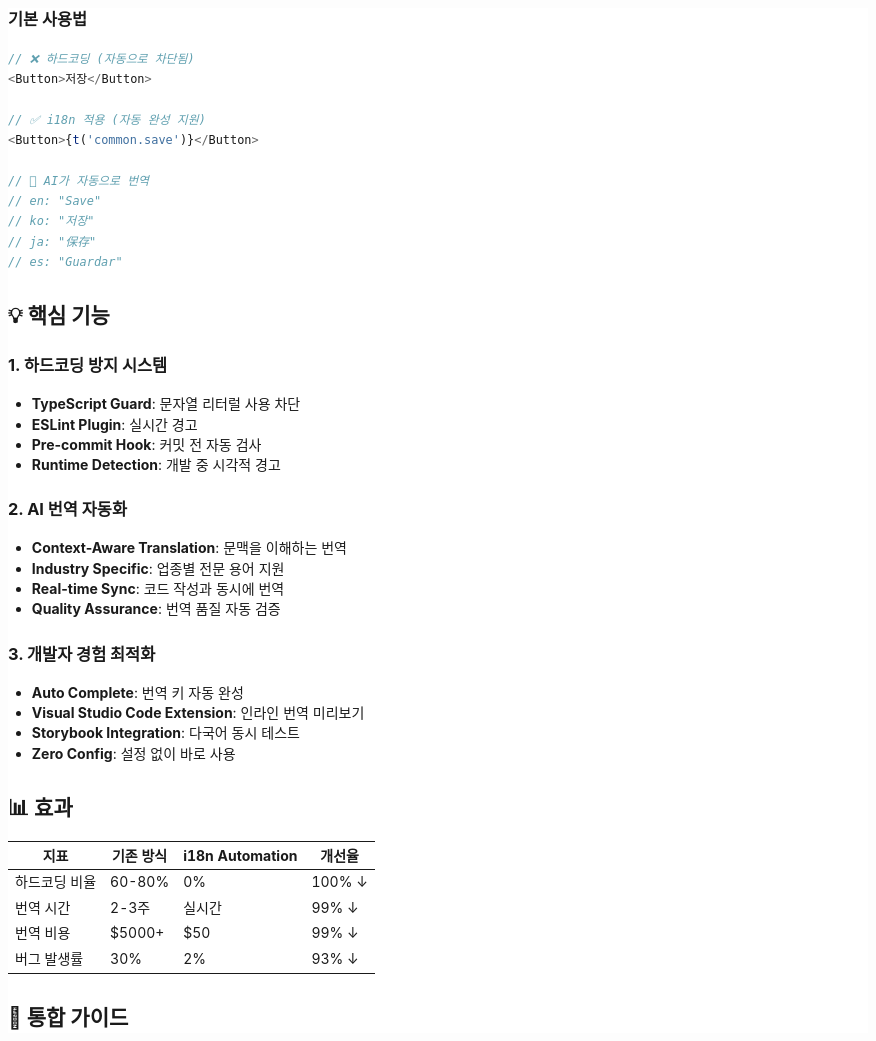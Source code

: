 ### 기본 사용법

```typescript
// ❌ 하드코딩 (자동으로 차단됨)
<Button>저장</Button>

// ✅ i18n 적용 (자동 완성 지원)
<Button>{t('common.save')}</Button>

// 🤖 AI가 자동으로 번역
// en: "Save"
// ko: "저장"
// ja: "保存"
// es: "Guardar"
```

## 💡 핵심 기능

### 1. 하드코딩 방지 시스템

- **TypeScript Guard**: 문자열 리터럴 사용 차단
- **ESLint Plugin**: 실시간 경고
- **Pre-commit Hook**: 커밋 전 자동 검사
- **Runtime Detection**: 개발 중 시각적 경고

### 2. AI 번역 자동화

- **Context-Aware Translation**: 문맥을 이해하는 번역
- **Industry Specific**: 업종별 전문 용어 지원
- **Real-time Sync**: 코드 작성과 동시에 번역
- **Quality Assurance**: 번역 품질 자동 검증

### 3. 개발자 경험 최적화

- **Auto Complete**: 번역 키 자동 완성
- **Visual Studio Code Extension**: 인라인 번역 미리보기
- **Storybook Integration**: 다국어 동시 테스트
- **Zero Config**: 설정 없이 바로 사용

## 📊 효과

| 지표          | 기존 방식 | i18n Automation | 개선율 |
| ------------- | --------- | --------------- | ------ |
| 하드코딩 비율 | 60-80%    | 0%              | 100% ↓ |
| 번역 시간     | 2-3주     | 실시간          | 99% ↓  |
| 번역 비용     | $5000+    | $50             | 99% ↓  |
| 버그 발생률   | 30%       | 2%              | 93% ↓  |

## 🔗 통합 가이드
